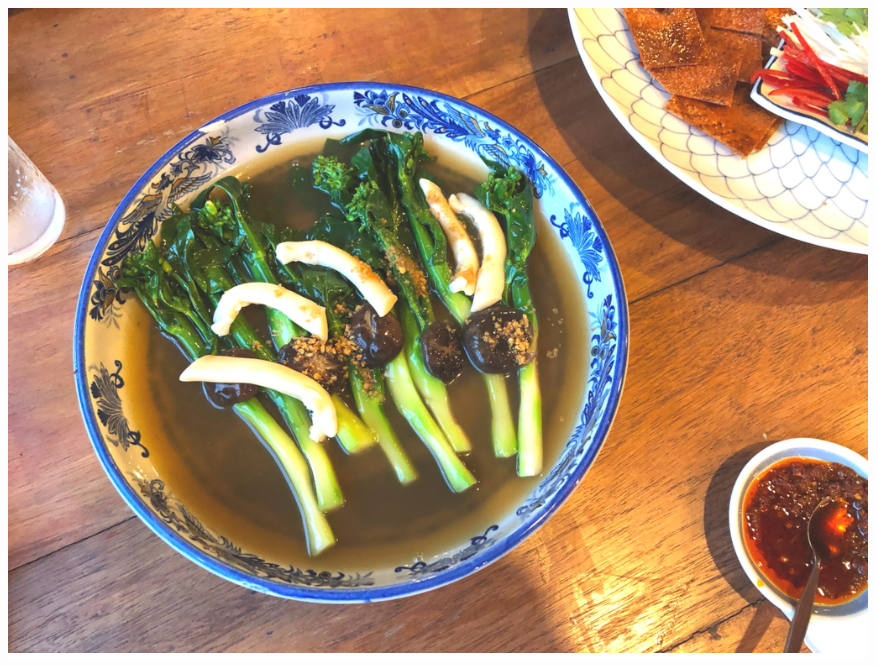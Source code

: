 <a href="20240103_007.JPG" data-lightbox="abc"><img src="20240103_007.JPG" alt="サンプル画像" width="900" /></a>